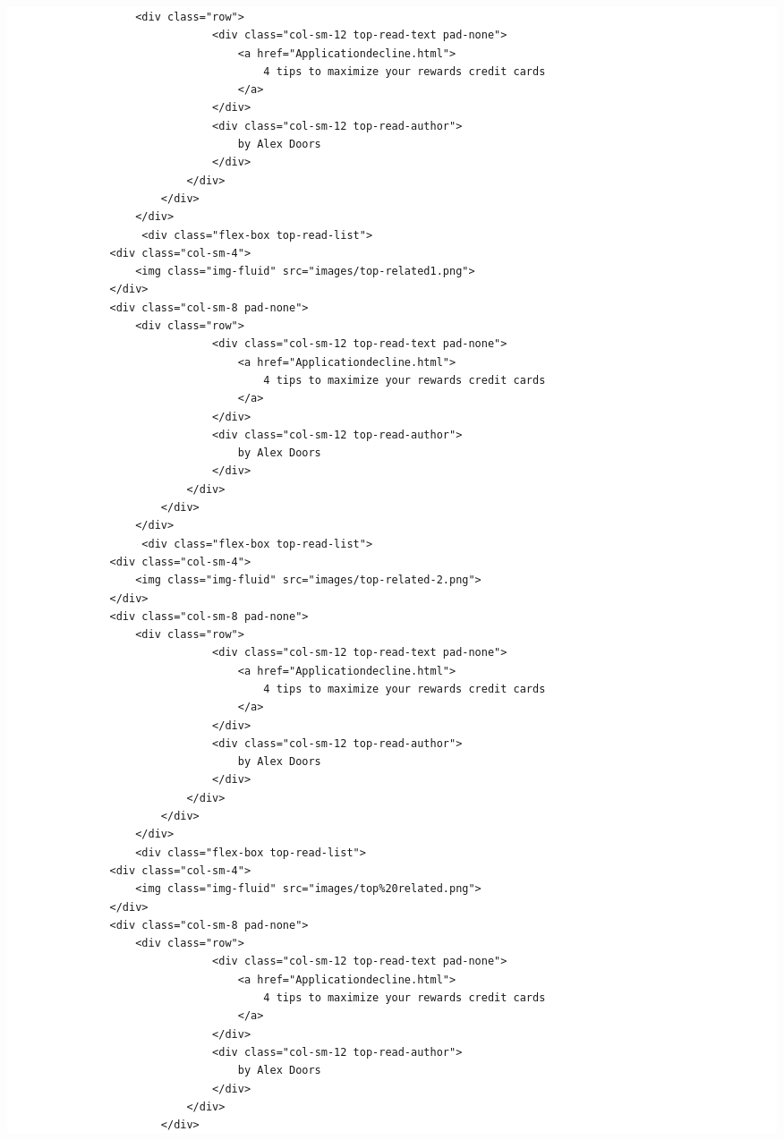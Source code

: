                         <div class="row">
                                    <div class="col-sm-12 top-read-text pad-none">
                                        <a href="Applicationdecline.html">
                                            4 tips to maximize your rewards credit cards
                                        </a>
                                    </div>
                                    <div class="col-sm-12 top-read-author">
                                        by Alex Doors
                                    </div>
                                </div>
                            </div>
                        </div>
                         <div class="flex-box top-read-list">
                    <div class="col-sm-4">
                        <img class="img-fluid" src="images/top-related1.png">
                    </div>
                    <div class="col-sm-8 pad-none">
                        <div class="row">
                                    <div class="col-sm-12 top-read-text pad-none">
                                        <a href="Applicationdecline.html">
                                            4 tips to maximize your rewards credit cards
                                        </a>
                                    </div>
                                    <div class="col-sm-12 top-read-author">
                                        by Alex Doors
                                    </div>
                                </div>
                            </div>
                        </div>
                         <div class="flex-box top-read-list">
                    <div class="col-sm-4">
                        <img class="img-fluid" src="images/top-related-2.png">
                    </div>
                    <div class="col-sm-8 pad-none">
                        <div class="row">
                                    <div class="col-sm-12 top-read-text pad-none">
                                        <a href="Applicationdecline.html">
                                            4 tips to maximize your rewards credit cards
                                        </a>
                                    </div>
                                    <div class="col-sm-12 top-read-author">
                                        by Alex Doors
                                    </div>
                                </div>
                            </div>
                        </div>
                        <div class="flex-box top-read-list">
                    <div class="col-sm-4">
                        <img class="img-fluid" src="images/top%20related.png">
                    </div>
                    <div class="col-sm-8 pad-none">
                        <div class="row">
                                    <div class="col-sm-12 top-read-text pad-none">
                                        <a href="Applicationdecline.html">
                                            4 tips to maximize your rewards credit cards
                                        </a>
                                    </div>
                                    <div class="col-sm-12 top-read-author">
                                        by Alex Doors
                                    </div>
                                </div>
                            </div>